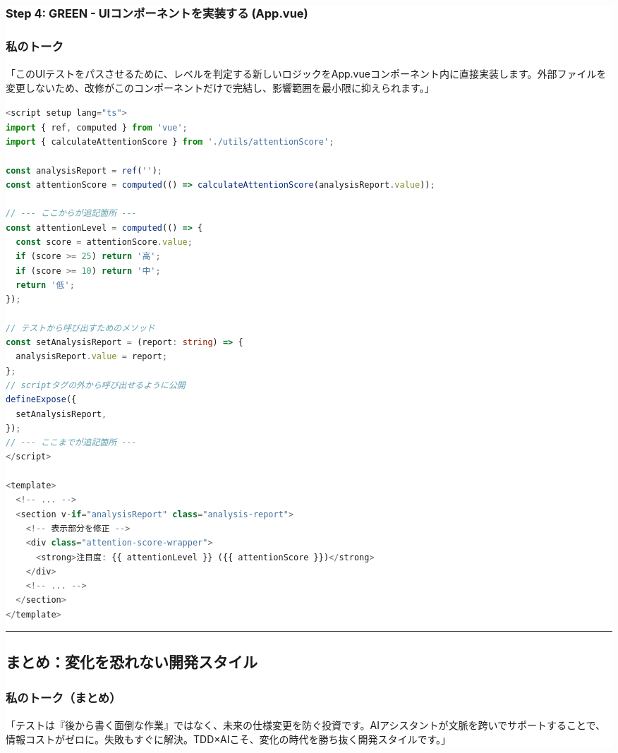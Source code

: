 ### Step 4:  GREEN - UIコンポーネントを実装する (App.vue)

### 私のトーク

「このUIテストをパスさせるために、レベルを判定する新しいロジックをApp.vueコンポーネント内に直接実装します。外部ファイルを変更しないため、改修がこのコンポーネントだけで完結し、影響範囲を最小限に抑えられます。」


```ts
<script setup lang="ts">
import { ref, computed } from 'vue';
import { calculateAttentionScore } from './utils/attentionScore';

const analysisReport = ref('');
const attentionScore = computed(() => calculateAttentionScore(analysisReport.value));

// --- ここからが追記箇所 ---
const attentionLevel = computed(() => {
  const score = attentionScore.value;
  if (score >= 25) return '高';
  if (score >= 10) return '中';
  return '低';
});

// テストから呼び出すためのメソッド
const setAnalysisReport = (report: string) => {
  analysisReport.value = report;
};
// scriptタグの外から呼び出せるように公開
defineExpose({
  setAnalysisReport,
});
// --- ここまでが追記箇所 ---
</script>

<template>
  <!-- ... -->
  <section v-if="analysisReport" class="analysis-report">
    <!-- 表示部分を修正 -->
    <div class="attention-score-wrapper">
      <strong>注目度: {{ attentionLevel }} ({{ attentionScore }})</strong>
    </div>
    <!-- ... -->
  </section>
</template>
```


---

## まとめ：変化を恐れない開発スタイル

### 私のトーク（まとめ）

「テストは『後から書く面倒な作業』ではなく、未来の仕様変更を防ぐ投資です。AIアシスタントが文脈を跨いでサポートすることで、情報コストがゼロに。失敗もすぐに解決。TDD×AIこそ、変化の時代を勝ち抜く開発スタイルです。」


